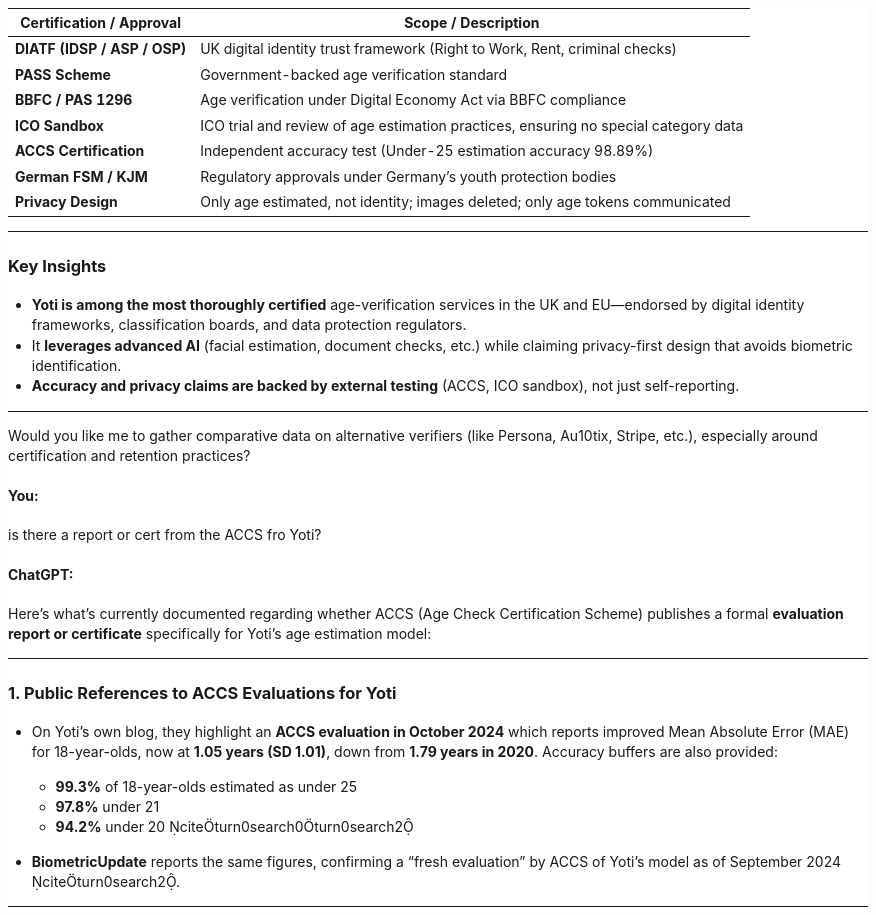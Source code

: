 | Certification / Approval     | Scope / Description                                                                 |
| ---------------------------- | ----------------------------------------------------------------------------------- |
| **DIATF (IDSP / ASP / OSP)** | UK digital identity trust framework (Right to Work, Rent, criminal checks)          |
| **PASS Scheme**              | Government-backed age verification standard                                         |
| **BBFC / PAS 1296**          | Age verification under Digital Economy Act via BBFC compliance                      |
| **ICO Sandbox**              | ICO trial and review of age estimation practices, ensuring no special category data |
| **ACCS Certification**       | Independent accuracy test (Under-25 estimation accuracy 98.89%)                     |
| **German FSM / KJM**         | Regulatory approvals under Germany’s youth protection bodies                        |
| **Privacy Design**           | Only age estimated, not identity; images deleted; only age tokens communicated      |

---

### Key Insights

- **Yoti is among the most thoroughly certified** age-verification services in the UK and EU—endorsed by digital identity frameworks, classification boards, and data protection regulators.
- It **leverages advanced AI** (facial estimation, document checks, etc.) while claiming privacy-first design that avoids biometric identification.
- **Accuracy and privacy claims are backed by external testing** (ACCS, ICO sandbox), not just self-reporting.

---

Would you like me to gather comparative data on alternative verifiers (like Persona, Au10tix, Stripe, etc.), especially around certification and retention practices?


#### You:
is there a report or cert from the ACCS fro Yoti?

#### ChatGPT:
Here’s what’s currently documented regarding whether ACCS (Age Check Certification Scheme) publishes a formal **evaluation report or certificate** specifically for Yoti’s age estimation model:

---

### 1. Public References to ACCS Evaluations for Yoti

- On Yoti’s own blog, they highlight an **ACCS evaluation in October 2024** which reports improved Mean Absolute Error (MAE) for 18-year-olds, now at **1.05 years (SD 1.01)**, down from **1.79 years in 2020**. Accuracy buffers are also provided:
  - **99.3%** of 18-year-olds estimated as under 25
  - **97.8%** under 21
  - **94.2%** under 20 citeturn0search0turn0search2

- **BiometricUpdate** reports the same figures, confirming a “fresh evaluation” by ACCS of Yoti’s model as of September 2024 citeturn0search2.

---
